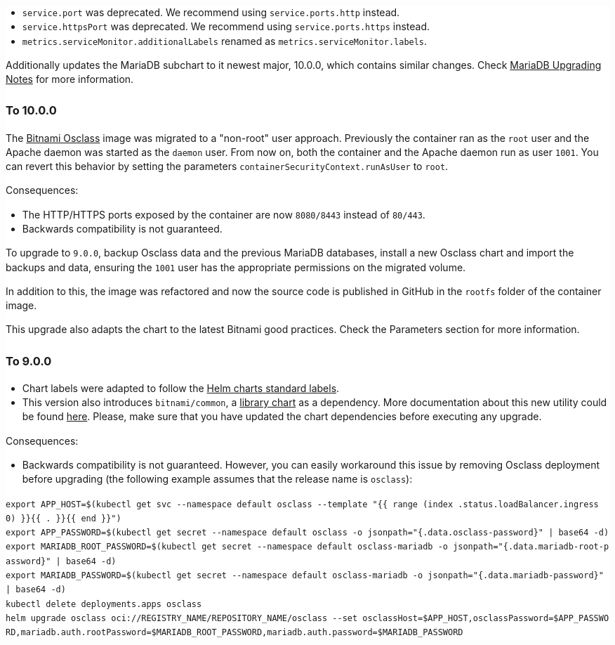 - `service.port` was deprecated. We recommend using `service.ports.http` instead.
- `service.httpsPort` was deprecated. We recommend using `service.ports.https` instead.
- `metrics.serviceMonitor.additionalLabels` renamed as `metrics.serviceMonitor.labels`.

Additionally updates the MariaDB subchart to it newest major, 10.0.0, which contains similar changes. Check [MariaDB Upgrading Notes](https://github.com/bitnami/charts/tree/main/bitnami/mariadb#to-1000) for more information.

### To 10.0.0

The [Bitnami Osclass](https://github.com/bitnami/containers/tree/main/bitnami/osclass) image was migrated to a "non-root" user approach. Previously the container ran as the `root` user and the Apache daemon was started as the `daemon` user. From now on, both the container and the Apache daemon run as user `1001`. You can revert this behavior by setting the parameters `containerSecurityContext.runAsUser` to `root`.

Consequences:

- The HTTP/HTTPS ports exposed by the container are now `8080/8443` instead of `80/443`.
- Backwards compatibility is not guaranteed.

To upgrade to `9.0.0`, backup Osclass data and the previous MariaDB databases, install a new Osclass chart and import the backups and data, ensuring the `1001` user has the appropriate permissions on the migrated volume.

In addition to this, the image was refactored and now the source code is published in GitHub in the `rootfs` folder of the container image.

This upgrade also adapts the chart to the latest Bitnami good practices. Check the Parameters section for more information.

### To 9.0.0

- Chart labels were adapted to follow the [Helm charts standard labels](https://helm.sh/docs/chart_best_practices/labels/#standard-labels).
- This version also introduces `bitnami/common`, a [library chart](https://helm.sh/docs/topics/library_charts/#helm) as a dependency. More documentation about this new utility could be found [here](https://github.com/bitnami/charts/tree/main/bitnami/common#bitnami-common-library-chart). Please, make sure that you have updated the chart dependencies before executing any upgrade.

Consequences:

- Backwards compatibility is not guaranteed. However, you can easily workaround this issue by removing Osclass deployment before upgrading (the following example assumes that the release name is `osclass`):

```console
export APP_HOST=$(kubectl get svc --namespace default osclass --template "{{ range (index .status.loadBalancer.ingress 0) }}{{ . }}{{ end }}")
export APP_PASSWORD=$(kubectl get secret --namespace default osclass -o jsonpath="{.data.osclass-password}" | base64 -d)
export MARIADB_ROOT_PASSWORD=$(kubectl get secret --namespace default osclass-mariadb -o jsonpath="{.data.mariadb-root-password}" | base64 -d)
export MARIADB_PASSWORD=$(kubectl get secret --namespace default osclass-mariadb -o jsonpath="{.data.mariadb-password}" | base64 -d)
kubectl delete deployments.apps osclass
helm upgrade osclass oci://REGISTRY_NAME/REPOSITORY_NAME/osclass --set osclassHost=$APP_HOST,osclassPassword=$APP_PASSWORD,mariadb.auth.rootPassword=$MARIADB_ROOT_PASSWORD,mariadb.auth.password=$MARIADB_PASSWORD
```
